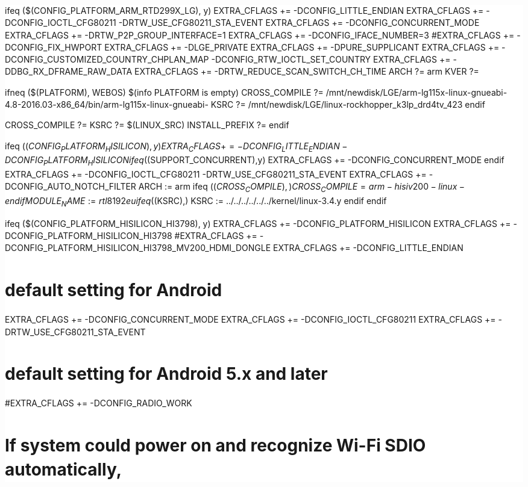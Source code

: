 ifeq ($(CONFIG_PLATFORM_ARM_RTD299X_LG), y)
EXTRA_CFLAGS += -DCONFIG_LITTLE_ENDIAN
EXTRA_CFLAGS += -DCONFIG_IOCTL_CFG80211 -DRTW_USE_CFG80211_STA_EVENT
EXTRA_CFLAGS += -DCONFIG_CONCURRENT_MODE
EXTRA_CFLAGS += -DRTW_P2P_GROUP_INTERFACE=1
EXTRA_CFLAGS += -DCONFIG_IFACE_NUMBER=3
#EXTRA_CFLAGS += -DCONFIG_FIX_HWPORT
EXTRA_CFLAGS += -DLGE_PRIVATE
EXTRA_CFLAGS += -DPURE_SUPPLICANT
EXTRA_CFLAGS += -DCONFIG_CUSTOMIZED_COUNTRY_CHPLAN_MAP -DCONFIG_RTW_IOCTL_SET_COUNTRY
EXTRA_CFLAGS += -DDBG_RX_DFRAME_RAW_DATA
EXTRA_CFLAGS += -DRTW_REDUCE_SCAN_SWITCH_CH_TIME
ARCH ?= arm
KVER ?=

ifneq ($(PLATFORM), WEBOS)
$(info PLATFORM is empty)
CROSS_COMPILE ?= /mnt/newdisk/LGE/arm-lg115x-linux-gnueabi-4.8-2016.03-x86_64/bin/arm-lg115x-linux-gnueabi-
KSRC ?= /mnt/newdisk/LGE/linux-rockhopper_k3lp_drd4tv_423
endif

CROSS_COMPILE ?=
KSRC ?= $(LINUX_SRC)
INSTALL_PREFIX ?=
endif

ifeq ($(CONFIG_PLATFORM_HISILICON), y)
EXTRA_CFLAGS += -DCONFIG_LITTLE_ENDIAN -DCONFIG_PLATFORM_HISILICON
ifeq ($(SUPPORT_CONCURRENT),y)
EXTRA_CFLAGS += -DCONFIG_CONCURRENT_MODE
endif
EXTRA_CFLAGS += -DCONFIG_IOCTL_CFG80211 -DRTW_USE_CFG80211_STA_EVENT
EXTRA_CFLAGS += -DCONFIG_AUTO_NOTCH_FILTER
ARCH := arm
ifeq ($(CROSS_COMPILE),)
       CROSS_COMPILE = arm-hisiv200-linux-
endif
MODULE_NAME := rtl8192eu
ifeq ($(KSRC),)
       KSRC := ../../../../../../kernel/linux-3.4.y
endif
endif

ifeq ($(CONFIG_PLATFORM_HISILICON_HI3798), y)
EXTRA_CFLAGS += -DCONFIG_PLATFORM_HISILICON
EXTRA_CFLAGS += -DCONFIG_PLATFORM_HISILICON_HI3798
#EXTRA_CFLAGS += -DCONFIG_PLATFORM_HISILICON_HI3798_MV200_HDMI_DONGLE
EXTRA_CFLAGS += -DCONFIG_LITTLE_ENDIAN
# default setting for Android
EXTRA_CFLAGS += -DCONFIG_CONCURRENT_MODE
EXTRA_CFLAGS += -DCONFIG_IOCTL_CFG80211
EXTRA_CFLAGS += -DRTW_USE_CFG80211_STA_EVENT
# default setting for Android 5.x and later
#EXTRA_CFLAGS += -DCONFIG_RADIO_WORK

# If system could power on and recognize Wi-Fi SDIO automatically,
